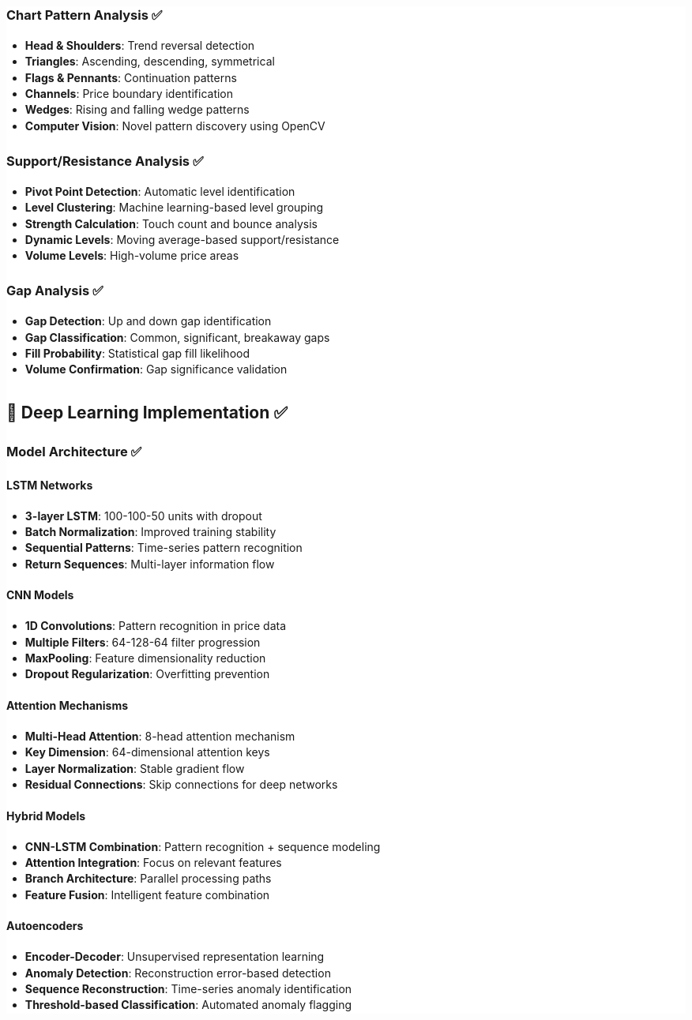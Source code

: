 ### Chart Pattern Analysis ✅
- **Head & Shoulders**: Trend reversal detection
- **Triangles**: Ascending, descending, symmetrical
- **Flags & Pennants**: Continuation patterns
- **Channels**: Price boundary identification
- **Wedges**: Rising and falling wedge patterns
- **Computer Vision**: Novel pattern discovery using OpenCV

### Support/Resistance Analysis ✅
- **Pivot Point Detection**: Automatic level identification
- **Level Clustering**: Machine learning-based level grouping
- **Strength Calculation**: Touch count and bounce analysis
- **Dynamic Levels**: Moving average-based support/resistance
- **Volume Levels**: High-volume price areas

### Gap Analysis ✅
- **Gap Detection**: Up and down gap identification
- **Gap Classification**: Common, significant, breakaway gaps
- **Fill Probability**: Statistical gap fill likelihood
- **Volume Confirmation**: Gap significance validation

## 🤖 Deep Learning Implementation ✅

### Model Architecture ✅

#### LSTM Networks
- **3-layer LSTM**: 100-100-50 units with dropout
- **Batch Normalization**: Improved training stability
- **Sequential Patterns**: Time-series pattern recognition
- **Return Sequences**: Multi-layer information flow

#### CNN Models
- **1D Convolutions**: Pattern recognition in price data
- **Multiple Filters**: 64-128-64 filter progression
- **MaxPooling**: Feature dimensionality reduction
- **Dropout Regularization**: Overfitting prevention

#### Attention Mechanisms
- **Multi-Head Attention**: 8-head attention mechanism
- **Key Dimension**: 64-dimensional attention keys
- **Layer Normalization**: Stable gradient flow
- **Residual Connections**: Skip connections for deep networks

#### Hybrid Models
- **CNN-LSTM Combination**: Pattern recognition + sequence modeling
- **Attention Integration**: Focus on relevant features
- **Branch Architecture**: Parallel processing paths
- **Feature Fusion**: Intelligent feature combination

#### Autoencoders
- **Encoder-Decoder**: Unsupervised representation learning
- **Anomaly Detection**: Reconstruction error-based detection
- **Sequence Reconstruction**: Time-series anomaly identification
- **Threshold-based Classification**: Automated anomaly flagging
